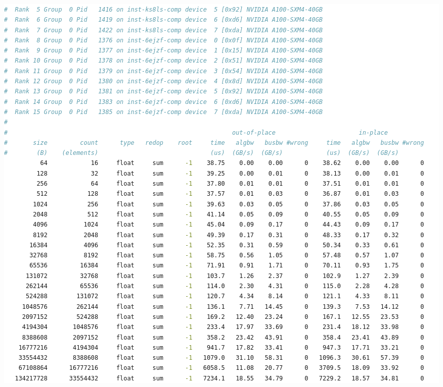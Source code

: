 ```sh
#  Rank  5 Group  0 Pid   1416 on inst-ks8ls-comp device  5 [0x92] NVIDIA A100-SXM4-40GB
#  Rank  6 Group  0 Pid   1419 on inst-ks8ls-comp device  6 [0xd6] NVIDIA A100-SXM4-40GB
#  Rank  7 Group  0 Pid   1422 on inst-ks8ls-comp device  7 [0xda] NVIDIA A100-SXM4-40GB
#  Rank  8 Group  0 Pid   1376 on inst-6ejzf-comp device  0 [0x0f] NVIDIA A100-SXM4-40GB
#  Rank  9 Group  0 Pid   1377 on inst-6ejzf-comp device  1 [0x15] NVIDIA A100-SXM4-40GB
#  Rank 10 Group  0 Pid   1378 on inst-6ejzf-comp device  2 [0x51] NVIDIA A100-SXM4-40GB
#  Rank 11 Group  0 Pid   1379 on inst-6ejzf-comp device  3 [0x54] NVIDIA A100-SXM4-40GB
#  Rank 12 Group  0 Pid   1380 on inst-6ejzf-comp device  4 [0x8d] NVIDIA A100-SXM4-40GB
#  Rank 13 Group  0 Pid   1381 on inst-6ejzf-comp device  5 [0x92] NVIDIA A100-SXM4-40GB
#  Rank 14 Group  0 Pid   1383 on inst-6ejzf-comp device  6 [0xd6] NVIDIA A100-SXM4-40GB
#  Rank 15 Group  0 Pid   1385 on inst-6ejzf-comp device  7 [0xda] NVIDIA A100-SXM4-40GB
#
#                                                              out-of-place                       in-place          
#       size         count      type   redop    root     time   algbw   busbw #wrong     time   algbw   busbw #wrong
#        (B)    (elements)                               (us)  (GB/s)  (GB/s)            (us)  (GB/s)  (GB/s)       
          64            16     float     sum      -1    38.75    0.00    0.00      0    38.62    0.00    0.00      0
         128            32     float     sum      -1    39.25    0.00    0.01      0    38.13    0.00    0.01      0
         256            64     float     sum      -1    37.80    0.01    0.01      0    37.51    0.01    0.01      0
         512           128     float     sum      -1    37.57    0.01    0.03      0    36.87    0.01    0.03      0
        1024           256     float     sum      -1    39.63    0.03    0.05      0    37.86    0.03    0.05      0
        2048           512     float     sum      -1    41.14    0.05    0.09      0    40.55    0.05    0.09      0
        4096          1024     float     sum      -1    45.04    0.09    0.17      0    44.43    0.09    0.17      0
        8192          2048     float     sum      -1    49.39    0.17    0.31      0    48.33    0.17    0.32      0
       16384          4096     float     sum      -1    52.35    0.31    0.59      0    50.34    0.33    0.61      0
       32768          8192     float     sum      -1    58.75    0.56    1.05      0    57.48    0.57    1.07      0
       65536         16384     float     sum      -1    71.91    0.91    1.71      0    70.11    0.93    1.75      0
      131072         32768     float     sum      -1    103.7    1.26    2.37      0    102.9    1.27    2.39      0
      262144         65536     float     sum      -1    114.0    2.30    4.31      0    115.0    2.28    4.28      0
      524288        131072     float     sum      -1    120.7    4.34    8.14      0    121.1    4.33    8.11      0
     1048576        262144     float     sum      -1    136.1    7.71   14.45      0    139.3    7.53   14.12      0
     2097152        524288     float     sum      -1    169.2   12.40   23.24      0    167.1   12.55   23.53      0
     4194304       1048576     float     sum      -1    233.4   17.97   33.69      0    231.4   18.12   33.98      0
     8388608       2097152     float     sum      -1    358.2   23.42   43.91      0    358.4   23.41   43.89      0
    16777216       4194304     float     sum      -1    941.7   17.82   33.41      0    947.3   17.71   33.21      0
    33554432       8388608     float     sum      -1   1079.0   31.10   58.31      0   1096.3   30.61   57.39      0
    67108864      16777216     float     sum      -1   6058.5   11.08   20.77      0   3709.5   18.09   33.92      0
   134217728      33554432     float     sum      -1   7234.1   18.55   34.79      0   7229.2   18.57   34.81      0
```